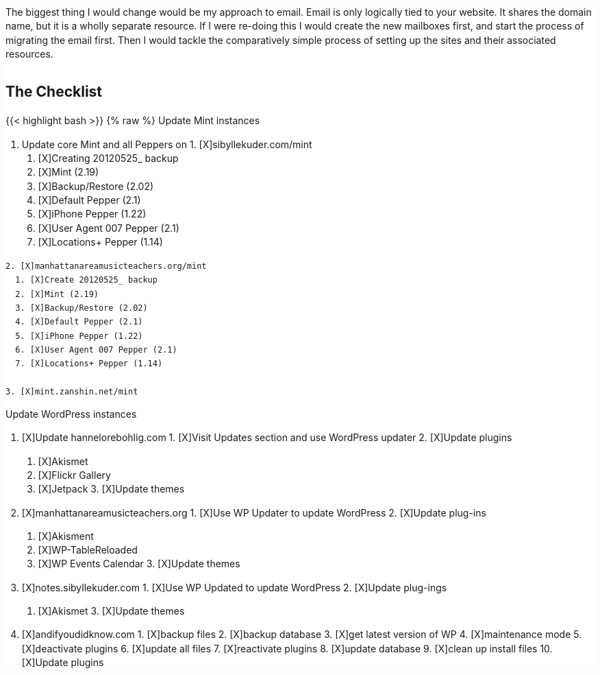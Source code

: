 The biggest thing I would change would be my approach to email. Email is only logically tied to your website. It shares the domain name, but it is a wholly separate resource. If I were re-doing this I would create the new mailboxes first, and start the process of migrating the email first. Then I would tackle the comparatively simple process of setting up the sites and their associated resources.

## The Checklist
{{< highlight bash  >}}
{% raw %}
Update Mint instances

  1. Update core Mint and all Peppers on
    1. [X]sibyllekuder.com/mint
      1. [X]Creating 20120525_ backup
      2. [X]Mint (2.19)
      3. [X]Backup/Restore (2.02)
      4. [X]Default Pepper (2.1)
      5. [X]iPhone Pepper (1.22)
      6. [X]User Agent 007 Pepper (2.1)
      7. [X]Locations+ Pepper (1.14)

    2. [X]manhattanareamusicteachers.org/mint
      1. [X]Create 20120525_ backup
      2. [X]Mint (2.19)
      3. [X]Backup/Restore (2.02)
      4. [X]Default Pepper (2.1)
      5. [X]iPhone Pepper (1.22)
      6. [X]User Agent 007 Pepper (2.1)
      7. [X]Locations+ Pepper (1.14)

    3. [X]mint.zanshin.net/mint


Update WordPress instances

  1. [X]Update hannelorebohlig.com
    1. [X]Visit Updates section and use WordPress updater
    2. [X]Update plugins
      1. [X]Akismet
      2. [X]Flickr Gallery
      3. [X]Jetpack
    3. [X]Update themes

  2. [X]manhattanareamusicteachers.org
    1. [X]Use WP Updater to update WordPress
    2. [X]Update plug-ins
      1. [X]Akisment
      2. [X]WP-TableReloaded
      3. [X]WP Events Calendar
    3. [X]Update themes

  3. [X]notes.sibyllekuder.com
    1. [X]Use WP Updated to update WordPress
    2. [X]Update plug-ings
      1. [X]Akismet
    3. [X]Update themes

  4. [X]andifyoudidknow.com
    1. [X]backup files
    2. [X]backup database
    3. [X]get latest version of WP
    4. [X]maintenance mode
    5. [X]deactivate plugins
    6. [X]update all files
    7. [X]reactivate plugins
    8. [X]update database
    9. [X]clean up install files
    10. [X]Update plugins